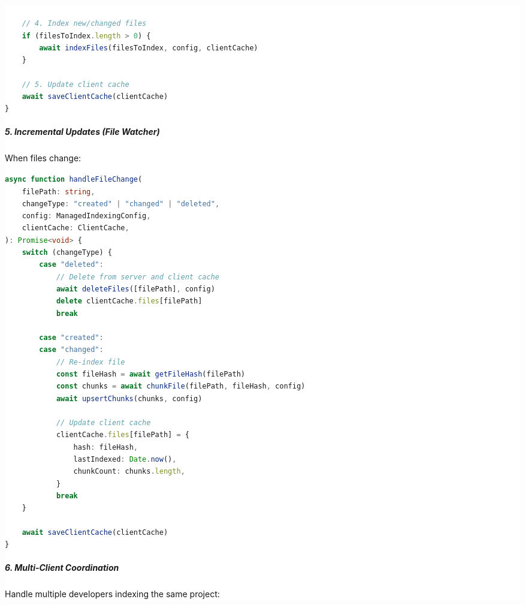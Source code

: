 ```typescript

	// 4. Index new/changed files
	if (filesToIndex.length > 0) {
		await indexFiles(filesToIndex, config, clientCache)
	}

	// 5. Update client cache
	await saveClientCache(clientCache)
}
```

##### 5. Incremental Updates (File Watcher)

When files change:

```typescript
async function handleFileChange(
	filePath: string,
	changeType: "created" | "changed" | "deleted",
	config: ManagedIndexingConfig,
	clientCache: ClientCache,
): Promise<void> {
	switch (changeType) {
		case "deleted":
			// Delete from server and client cache
			await deleteFiles([filePath], config)
			delete clientCache.files[filePath]
			break

		case "created":
		case "changed":
			// Re-index file
			const fileHash = await getFileHash(filePath)
			const chunks = await chunkFile(filePath, fileHash, config)
			await upsertChunks(chunks, config)

			// Update client cache
			clientCache.files[filePath] = {
				hash: fileHash,
				lastIndexed: Date.now(),
				chunkCount: chunks.length,
			}
			break
	}

	await saveClientCache(clientCache)
}
```

##### 6. Multi-Client Coordination

Handle multiple developers indexing the same project:

